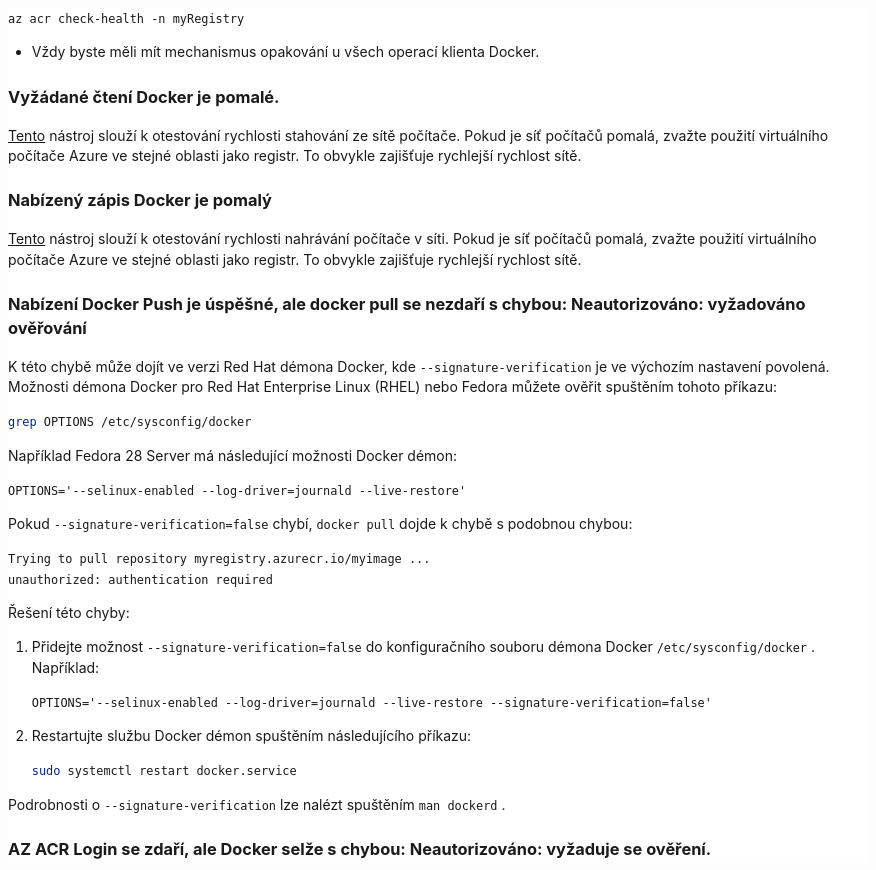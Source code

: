   ```azurecli
  az acr check-health -n myRegistry
  ```

 - Vždy byste měli mít mechanismus opakování u všech operací klienta Docker.

### <a name="docker-pull-is-slow"></a>Vyžádané čtení Docker je pomalé.
[Tento](http://www.azurespeed.com/Azure/Download) nástroj slouží k otestování rychlosti stahování ze sítě počítače. Pokud je síť počítačů pomalá, zvažte použití virtuálního počítače Azure ve stejné oblasti jako registr. To obvykle zajišťuje rychlejší rychlost sítě.

### <a name="docker-push-is-slow"></a>Nabízený zápis Docker je pomalý
[Tento](http://www.azurespeed.com/Azure/Upload) nástroj slouží k otestování rychlosti nahrávání počítače v síti. Pokud je síť počítačů pomalá, zvažte použití virtuálního počítače Azure ve stejné oblasti jako registr. To obvykle zajišťuje rychlejší rychlost sítě.

### <a name="docker-push-succeeds-but-docker-pull-fails-with-error-unauthorized-authentication-required"></a>Nabízení Docker Push je úspěšné, ale docker pull se nezdaří s chybou: Neautorizováno: vyžadováno ověřování

K této chybě může dojít ve verzi Red Hat démona Docker, kde `--signature-verification` je ve výchozím nastavení povolená. Možnosti démona Docker pro Red Hat Enterprise Linux (RHEL) nebo Fedora můžete ověřit spuštěním tohoto příkazu:

```bash
grep OPTIONS /etc/sysconfig/docker
```

Například Fedora 28 Server má následující možnosti Docker démon:

`OPTIONS='--selinux-enabled --log-driver=journald --live-restore'`

Pokud `--signature-verification=false` chybí, `docker pull` dojde k chybě s podobnou chybou:

```output
Trying to pull repository myregistry.azurecr.io/myimage ...
unauthorized: authentication required
```

Řešení této chyby:
1. Přidejte možnost `--signature-verification=false` do konfiguračního souboru démona Docker `/etc/sysconfig/docker` . Například:
   
   `OPTIONS='--selinux-enabled --log-driver=journald --live-restore --signature-verification=false'`
   
2. Restartujte službu Docker démon spuštěním následujícího příkazu:
   
   ```bash
   sudo systemctl restart docker.service
   ```

Podrobnosti o `--signature-verification` lze nalézt spuštěním `man dockerd` .

### <a name="az-acr-login-succeeds-but-docker-fails-with-error-unauthorized-authentication-required"></a>AZ ACR Login se zdaří, ale Docker selže s chybou: Neautorizováno: vyžaduje se ověření.
